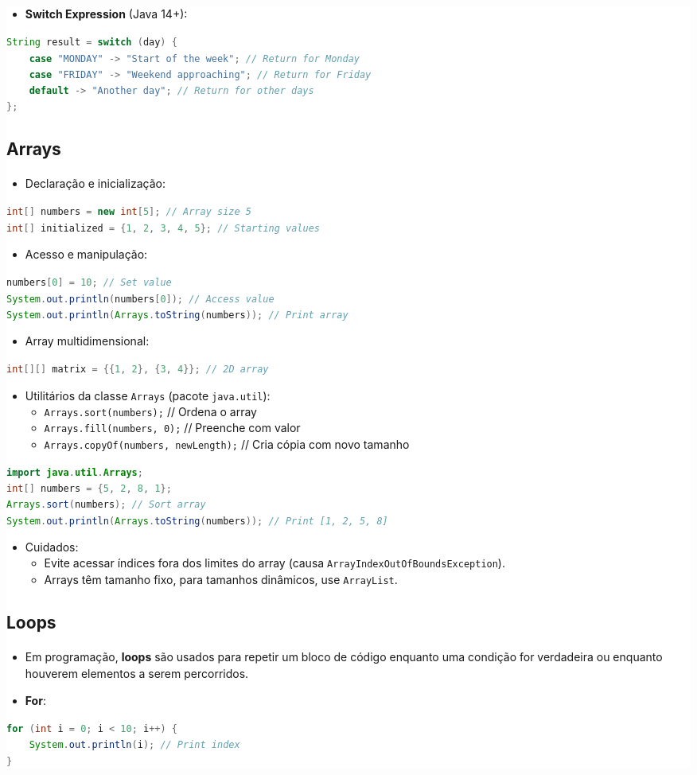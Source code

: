 - **Switch Expression** (Java 14+):

```java
String result = switch (day) {
    case "MONDAY" -> "Start of the week"; // Return for Monday
    case "FRIDAY" -> "Weekend approaching"; // Return for Friday
    default -> "Another day"; // Return for other days
};
```

## Arrays

- Declaração e inicialização:

```java
int[] numbers = new int[5]; // Array size 5
int[] initialized = {1, 2, 3, 4, 5}; // Starting values
```

- Acesso e manipulação:

```java
numbers[0] = 10; // Set value
System.out.println(numbers[0]); // Access value
System.out.println(Arrays.toString(numbers)); // Print array
```

- Array multidimensional:

```java
int[][] matrix = {{1, 2}, {3, 4}}; // 2D array
```

- Utilitários da classe `Arrays` (pacote `java.util`):
  - `Arrays.sort(numbers);` // Ordena o array
  - `Arrays.fill(numbers, 0);` // Preenche com valor
  - `Arrays.copyOf(numbers, newLength);` // Cria cópia com novo tamanho

```java
import java.util.Arrays;
int[] numbers = {5, 2, 8, 1};
Arrays.sort(numbers); // Sort array
System.out.println(Arrays.toString(numbers)); // Print [1, 2, 5, 8]
```

- Cuidados:
  - Evite acessar índices fora dos limites do array (causa `ArrayIndexOutOfBoundsException`).
  - Arrays têm tamanho fixo, para tamanhos dinâmicos, use `ArrayList`.

## Loops

- Em programação, **loops** são usados para repetir um bloco de código enquanto uma condição for verdadeira ou enquanto houverem elementos a serem percorridos.

- **For**:

```java
for (int i = 0; i < 10; i++) {
    System.out.println(i); // Print index
}
```
